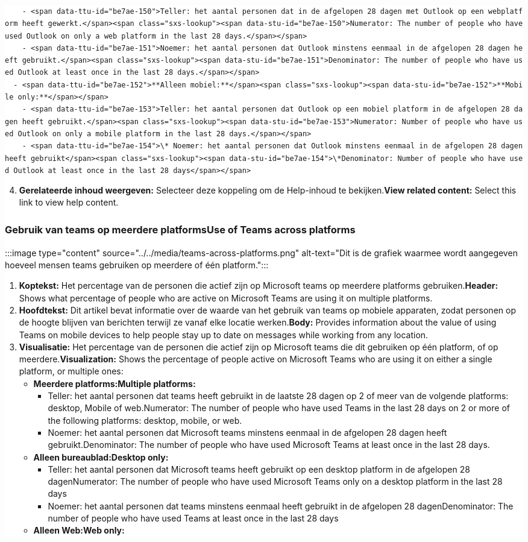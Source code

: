        - <span data-ttu-id="be7ae-150">Teller: het aantal personen dat in de afgelopen 28 dagen met Outlook op een webplatform heeft gewerkt.</span><span class="sxs-lookup"><span data-stu-id="be7ae-150">Numerator: The number of people who have used Outlook on only a web platform in the last 28 days.</span></span>
        - <span data-ttu-id="be7ae-151">Noemer: het aantal personen dat Outlook minstens eenmaal in de afgelopen 28 dagen heeft gebruikt.</span><span class="sxs-lookup"><span data-stu-id="be7ae-151">Denominator: The number of people who have used Outlook at least once in the last 28 days.</span></span>
      - <span data-ttu-id="be7ae-152">**Alleen mobiel:**</span><span class="sxs-lookup"><span data-stu-id="be7ae-152">**Mobile only:**</span></span>
        - <span data-ttu-id="be7ae-153">Teller: het aantal personen dat Outlook op een mobiel platform in de afgelopen 28 dagen heeft gebruikt.</span><span class="sxs-lookup"><span data-stu-id="be7ae-153">Numerator: Number of people who have used Outlook on only a mobile platform in the last 28 days.</span></span>
        - <span data-ttu-id="be7ae-154">\* Noemer: het aantal personen dat Outlook minstens eenmaal in de afgelopen 28 dagen heeft gebruikt</span><span class="sxs-lookup"><span data-stu-id="be7ae-154">\*Denominator: Number of people who have used Outlook at least once in the last 28 days</span></span>
4. <span data-ttu-id="be7ae-155">**Gerelateerde inhoud weergeven:** Selecteer deze koppeling om de Help-inhoud te bekijken.</span><span class="sxs-lookup"><span data-stu-id="be7ae-155">**View related content:** Select this link to view help content.</span></span>

### <a name="use-of-teams-across-platforms"></a><span data-ttu-id="be7ae-156">Gebruik van teams op meerdere platforms</span><span class="sxs-lookup"><span data-stu-id="be7ae-156">Use of Teams across platforms</span></span>

:::image type="content" source="../../media/teams-across-platforms.png" alt-text="Dit is de grafiek waarmee wordt aangegeven hoeveel mensen teams gebruiken op meerdere of één platform.":::

1. <span data-ttu-id="be7ae-158">**Koptekst:** Het percentage van de personen die actief zijn op Microsoft teams op meerdere platforms gebruiken.</span><span class="sxs-lookup"><span data-stu-id="be7ae-158">**Header:** Shows what percentage of people who are active on Microsoft Teams are using it on multiple platforms.</span></span>
2. <span data-ttu-id="be7ae-159">**Hoofdtekst:** Dit artikel bevat informatie over de waarde van het gebruik van teams op mobiele apparaten, zodat personen op de hoogte blijven van berichten terwijl ze vanaf elke locatie werken.</span><span class="sxs-lookup"><span data-stu-id="be7ae-159">**Body:** Provides information about the value of using Teams on mobile devices to help people stay up to date on messages while working from any location.</span></span>
3. <span data-ttu-id="be7ae-160">**Visualisatie:** Het percentage van de personen die actief zijn op Microsoft teams die dit gebruiken op één platform, of op meerdere.</span><span class="sxs-lookup"><span data-stu-id="be7ae-160">**Visualization:** Shows the percentage of people active on Microsoft Teams who are using it on either a single platform, or multiple ones:</span></span> 
    - <span data-ttu-id="be7ae-161">**Meerdere platforms:**</span><span class="sxs-lookup"><span data-stu-id="be7ae-161">**Multiple platforms:**</span></span>
        - <span data-ttu-id="be7ae-162">Teller: het aantal personen dat teams heeft gebruikt in de laatste 28 dagen op 2 of meer van de volgende platforms: desktop, Mobile of web.</span><span class="sxs-lookup"><span data-stu-id="be7ae-162">Numerator: The number of people who have used Teams in the last 28 days on 2 or more of the following platforms: desktop, mobile, or web.</span></span>
        - <span data-ttu-id="be7ae-163">Noemer: het aantal personen dat Microsoft teams minstens eenmaal in de afgelopen 28 dagen heeft gebruikt.</span><span class="sxs-lookup"><span data-stu-id="be7ae-163">Denominator: The number of people who have used Microsoft Teams at least once in the last 28 days.</span></span>
    - <span data-ttu-id="be7ae-164">**Alleen bureaublad:**</span><span class="sxs-lookup"><span data-stu-id="be7ae-164">**Desktop only:**</span></span>
        - <span data-ttu-id="be7ae-165">Teller: het aantal personen dat Microsoft teams heeft gebruikt op een desktop platform in de afgelopen 28 dagen</span><span class="sxs-lookup"><span data-stu-id="be7ae-165">Numerator: The number of people who have used Microsoft Teams only on a desktop platform in the last 28 days</span></span>
        - <span data-ttu-id="be7ae-166">Noemer: het aantal personen dat teams minstens eenmaal heeft gebruikt in de afgelopen 28 dagen</span><span class="sxs-lookup"><span data-stu-id="be7ae-166">Denominator: The number of people who have used Teams at least once in the last 28 days</span></span>
    - <span data-ttu-id="be7ae-167">**Alleen Web:**</span><span class="sxs-lookup"><span data-stu-id="be7ae-167">**Web only:**</span></span>